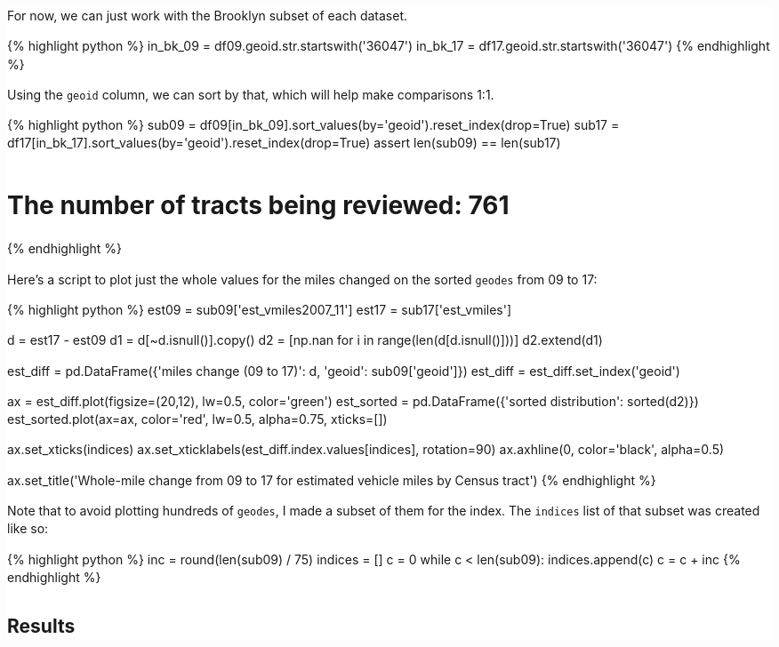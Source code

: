 
For now, we can just work with the Brooklyn subset of each dataset.

{% highlight python %}
in_bk_09 = df09.geoid.str.startswith('36047')
in_bk_17 = df17.geoid.str.startswith('36047')
{% endhighlight %}

Using the `geoid` column, we can sort by that, which will help make comparisons 1:1.

{% highlight python %}
sub09 = df09[in_bk_09].sort_values(by='geoid').reset_index(drop=True)
sub17 = df17[in_bk_17].sort_values(by='geoid').reset_index(drop=True)
assert len(sub09) == len(sub17)
# The number of tracts being reviewed: 761
{% endhighlight %}

Here’s a script to plot just the whole values for the miles changed on the sorted `geodes` from 09 to 17:

{% highlight python %}
est09 = sub09['est_vmiles2007_11']
est17 = sub17['est_vmiles']

d = est17 - est09
d1 = d[~d.isnull()].copy()
d2 = [np.nan for i in range(len(d[d.isnull()]))]
d2.extend(d1)

est_diff = pd.DataFrame({'miles change (09 to 17)': d, 'geoid': sub09['geoid']})
est_diff = est_diff.set_index('geoid')

ax = est_diff.plot(figsize=(20,12), lw=0.5, color='green')
est_sorted = pd.DataFrame({'sorted distribution': sorted(d2)})
est_sorted.plot(ax=ax, color='red', lw=0.5, alpha=0.75, xticks=[])

ax.set_xticks(indices)
ax.set_xticklabels(est_diff.index.values[indices], rotation=90)
ax.axhline(0, color='black', alpha=0.5)

ax.set_title('Whole-mile change from 09 to 17 for estimated vehicle miles by Census tract')
{% endhighlight %}

Note that to avoid plotting hundreds of `geodes`, I made a subset of them for the index. The `indices` list of that subset was created like so:

{% highlight python %}
inc = round(len(sub09) / 75)
indices = []
c = 0
while c < len(sub09):
    indices.append(c)
    c = c + inc
{% endhighlight %}

## Results
